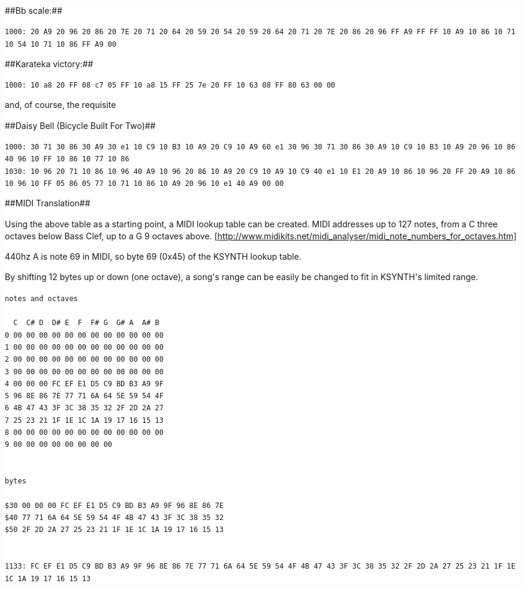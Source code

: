 
##Bb scale:##
```
1000: 20 A9 20 96 20 86 20 7E 20 71 20 64 20 59 20 54 20 59 20 64 20 71 20 7E 20 86 20 96 FF A9 FF FF 10 A9 10 86 10 71 10 54 10 71 10 86 FF A9 00
```

##Karateka victory:##
```
1000: 10 a8 20 FF 08 c7 05 FF 10 a8 15 FF 25 7e 20 FF 10 63 08 FF 80 63 00 00
```

and, of course, the requisite

##Daisy Bell (Bicycle Built For Two)##
```
1000: 30 71 30 86 30 A9 30 e1 10 C9 10 B3 10 A9 20 C9 10 A9 60 e1 30 96 30 71 30 86 30 A9 10 C9 10 B3 10 A9 20 96 10 86 40 96 10 FF 10 86 10 77 10 86
1030: 10 96 20 71 10 86 10 96 40 A9 10 96 20 86 10 A9 20 C9 10 A9 10 C9 40 e1 10 E1 20 A9 10 86 10 96 20 FF 20 A9 10 86 10 96 10 FF 05 86 05 77 10 71 10 86 10 A9 20 96 10 e1 40 A9 00 00
```




##MIDI Translation##

Using the above table as a starting point, a MIDI lookup table can be created. MIDI addresses up to 127 notes, from a C three octaves below Bass Clef, up to a G 9 octaves above. [http://www.midikits.net/midi_analyser/midi_note_numbers_for_octaves.htm]

440hz A is note 69 in MIDI, so byte 69 (0x45) of the KSYNTH lookup table.

By shifting 12 bytes up or down (one octave), a song's range can be easily be changed to fit in KSYNTH's limited range.

```
notes and octaves

  C  C# D  D# E  F  F# G  G# A  A# B
0 00 00 00 00 00 00 00 00 00 00 00 00 
1 00 00 00 00 00 00 00 00 00 00 00 00 
2 00 00 00 00 00 00 00 00 00 00 00 00 
3 00 00 00 00 00 00 00 00 00 00 00 00 
4 00 00 00 FC EF E1 D5 C9 BD B3 A9 9F
5 96 8E 86 7E 77 71 6A 64 5E 59 54 4F
6 4B 47 43 3F 3C 38 35 32 2F 2D 2A 27
7 25 23 21 1F 1E 1C 1A 19 17 16 15 13
8 00 00 00 00 00 00 00 00 00 00 00 00 
9 00 00 00 00 00 00 00 00


bytes 

$30	00 00 00 FC EF E1 D5 C9 BD B3 A9 9F 96 8E 86 7E
$40	77 71 6A 64 5E 59 54 4F 4B 47 43 3F 3C 38 35 32
$50	2F 2D 2A 27 25 23 21 1F 1E 1C 1A 19 17 16 15 13


1133: FC EF E1 D5 C9 BD B3 A9 9F 96 8E 86 7E 77 71 6A 64 5E 59 54 4F 4B 47 43 3F 3C 38 35 32 2F 2D 2A 27 25 23 21 1F 1E 1C 1A 19 17 16 15 13
```
